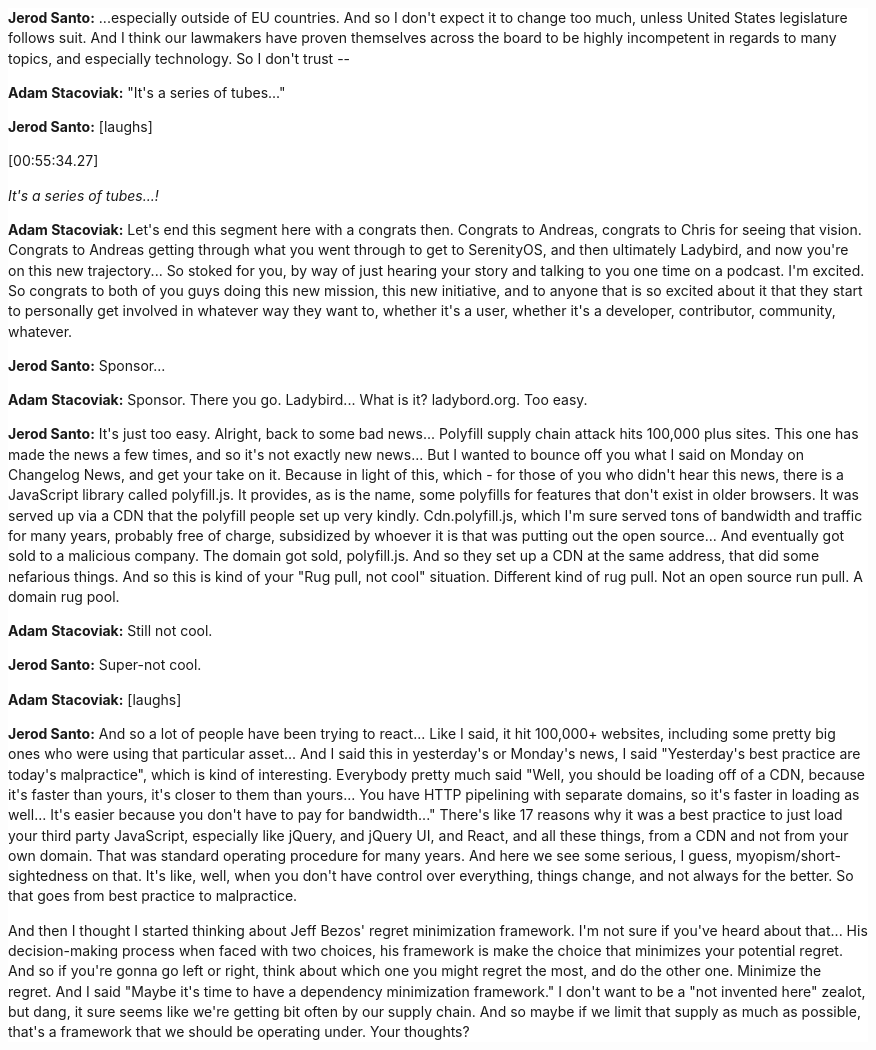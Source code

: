 **Jerod Santo:** ...especially outside of EU countries. And so I don't expect it to change too much, unless United States legislature follows suit. And I think our lawmakers have proven themselves across the board to be highly incompetent in regards to many topics, and especially technology. So I don't trust --

**Adam Stacoviak:** "It's a series of tubes..."

**Jerod Santo:** \[laughs\]

\[00:55:34.27\]

*It's a series of tubes...!*

**Adam Stacoviak:** Let's end this segment here with a congrats then. Congrats to Andreas, congrats to Chris for seeing that vision. Congrats to Andreas getting through what you went through to get to SerenityOS, and then ultimately Ladybird, and now you're on this new trajectory... So stoked for you, by way of just hearing your story and talking to you one time on a podcast. I'm excited. So congrats to both of you guys doing this new mission, this new initiative, and to anyone that is so excited about it that they start to personally get involved in whatever way they want to, whether it's a user, whether it's a developer, contributor, community, whatever.

**Jerod Santo:** Sponsor...

**Adam Stacoviak:** Sponsor. There you go. Ladybird... What is it? ladybord.org. Too easy.

**Jerod Santo:** It's just too easy. Alright, back to some bad news... Polyfill supply chain attack hits 100,000 plus sites. This one has made the news a few times, and so it's not exactly new news... But I wanted to bounce off you what I said on Monday on Changelog News, and get your take on it. Because in light of this, which - for those of you who didn't hear this news, there is a JavaScript library called polyfill.js. It provides, as is the name, some polyfills for features that don't exist in older browsers. It was served up via a CDN that the polyfill people set up very kindly. Cdn.polyfill.js, which I'm sure served tons of bandwidth and traffic for many years, probably free of charge, subsidized by whoever it is that was putting out the open source... And eventually got sold to a malicious company. The domain got sold, polyfill.js. And so they set up a CDN at the same address, that did some nefarious things. And so this is kind of your "Rug pull, not cool" situation. Different kind of rug pull. Not an open source run pull. A domain rug pool.

**Adam Stacoviak:** Still not cool.

**Jerod Santo:** Super-not cool.

**Adam Stacoviak:** \[laughs\]

**Jerod Santo:** And so a lot of people have been trying to react... Like I said, it hit 100,000+ websites, including some pretty big ones who were using that particular asset... And I said this in yesterday's or Monday's news, I said "Yesterday's best practice are today's malpractice", which is kind of interesting. Everybody pretty much said "Well, you should be loading off of a CDN, because it's faster than yours, it's closer to them than yours... You have HTTP pipelining with separate domains, so it's faster in loading as well... It's easier because you don't have to pay for bandwidth..." There's like 17 reasons why it was a best practice to just load your third party JavaScript, especially like jQuery, and jQuery UI, and React, and all these things, from a CDN and not from your own domain. That was standard operating procedure for many years. And here we see some serious, I guess, myopism/short-sightedness on that. It's like, well, when you don't have control over everything, things change, and not always for the better. So that goes from best practice to malpractice.

And then I thought I started thinking about Jeff Bezos' regret minimization framework. I'm not sure if you've heard about that... His decision-making process when faced with two choices, his framework is make the choice that minimizes your potential regret. And so if you're gonna go left or right, think about which one you might regret the most, and do the other one. Minimize the regret. And I said "Maybe it's time to have a dependency minimization framework." I don't want to be a "not invented here" zealot, but dang, it sure seems like we're getting bit often by our supply chain. And so maybe if we limit that supply as much as possible, that's a framework that we should be operating under. Your thoughts?
